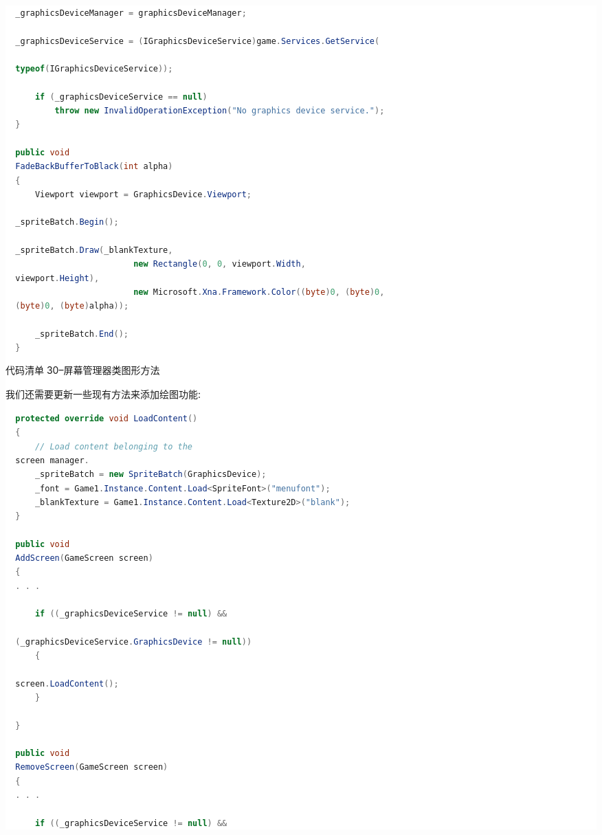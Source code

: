 ```cs
  _graphicsDeviceManager = graphicsDeviceManager;

  _graphicsDeviceService = (IGraphicsDeviceService)game.Services.GetService(

  typeof(IGraphicsDeviceService));

      if (_graphicsDeviceService == null)
          throw new InvalidOperationException("No graphics device service.");
  }

  public void
  FadeBackBufferToBlack(int alpha)
  {
      Viewport viewport = GraphicsDevice.Viewport;

  _spriteBatch.Begin();

  _spriteBatch.Draw(_blankTexture,
                          new Rectangle(0, 0, viewport.Width,
  viewport.Height),
                          new Microsoft.Xna.Framework.Color((byte)0, (byte)0,
  (byte)0, (byte)alpha));

      _spriteBatch.End();
  }

```

代码清单 30–屏幕管理器类图形方法

我们还需要更新一些现有方法来添加绘图功能:

```cs
  protected override void LoadContent()
  {
      // Load content belonging to the
  screen manager.
      _spriteBatch = new SpriteBatch(GraphicsDevice);
      _font = Game1.Instance.Content.Load<SpriteFont>("menufont");
      _blankTexture = Game1.Instance.Content.Load<Texture2D>("blank");
  }

  public void
  AddScreen(GameScreen screen)
  {
  . . .            

      if ((_graphicsDeviceService != null) &&

  (_graphicsDeviceService.GraphicsDevice != null))
      {

  screen.LoadContent();
      }

  }

  public void
  RemoveScreen(GameScreen screen)
  {
  . . .            

      if ((_graphicsDeviceService != null) &&

```